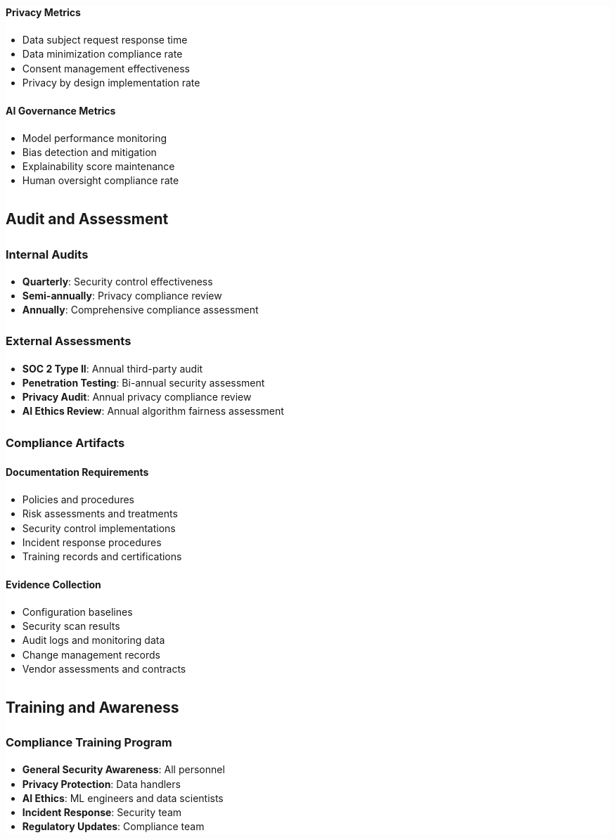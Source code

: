 #### Privacy Metrics
- Data subject request response time
- Data minimization compliance rate
- Consent management effectiveness
- Privacy by design implementation rate

#### AI Governance Metrics
- Model performance monitoring
- Bias detection and mitigation
- Explainability score maintenance
- Human oversight compliance rate

## Audit and Assessment

### Internal Audits
- **Quarterly**: Security control effectiveness
- **Semi-annually**: Privacy compliance review
- **Annually**: Comprehensive compliance assessment

### External Assessments
- **SOC 2 Type II**: Annual third-party audit
- **Penetration Testing**: Bi-annual security assessment
- **Privacy Audit**: Annual privacy compliance review
- **AI Ethics Review**: Annual algorithm fairness assessment

### Compliance Artifacts

#### Documentation Requirements
- Policies and procedures
- Risk assessments and treatments
- Security control implementations
- Incident response procedures
- Training records and certifications

#### Evidence Collection
- Configuration baselines
- Security scan results
- Audit logs and monitoring data
- Change management records
- Vendor assessments and contracts

## Training and Awareness

### Compliance Training Program
- **General Security Awareness**: All personnel
- **Privacy Protection**: Data handlers
- **AI Ethics**: ML engineers and data scientists
- **Incident Response**: Security team
- **Regulatory Updates**: Compliance team

